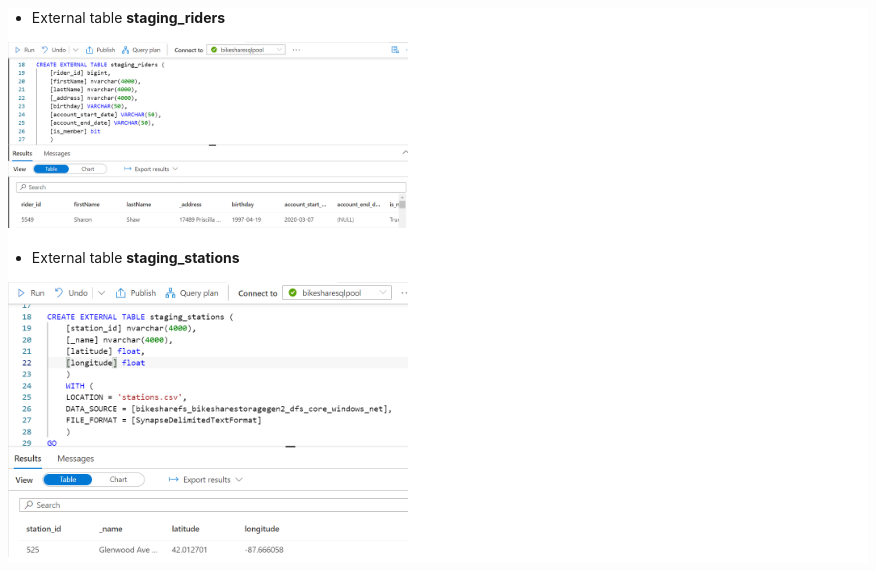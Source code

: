 - External table **staging_riders**
<img src="/pictures/external-table-staging_riders.png" title="external table staging_riders" width="400">

- External table **staging_stations**
<img src="/pictures/external-table-staging_stations.png" title="external table staging_stations"  width="400">
